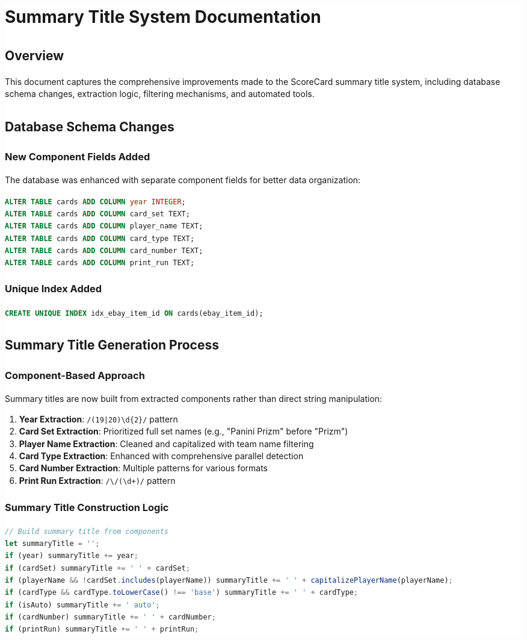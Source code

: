 # Summary Title System Documentation

## Overview
This document captures the comprehensive improvements made to the ScoreCard summary title system, including database schema changes, extraction logic, filtering mechanisms, and automated tools.

## Database Schema Changes

### New Component Fields Added
The database was enhanced with separate component fields for better data organization:

```sql
ALTER TABLE cards ADD COLUMN year INTEGER;
ALTER TABLE cards ADD COLUMN card_set TEXT;
ALTER TABLE cards ADD COLUMN player_name TEXT;
ALTER TABLE cards ADD COLUMN card_type TEXT;
ALTER TABLE cards ADD COLUMN card_number TEXT;
ALTER TABLE cards ADD COLUMN print_run TEXT;
```

### Unique Index Added
```sql
CREATE UNIQUE INDEX idx_ebay_item_id ON cards(ebay_item_id);
```

## Summary Title Generation Process

### Component-Based Approach
Summary titles are now built from extracted components rather than direct string manipulation:

1. **Year Extraction**: `/(19|20)\d{2}/` pattern
2. **Card Set Extraction**: Prioritized full set names (e.g., "Panini Prizm" before "Prizm")
3. **Player Name Extraction**: Cleaned and capitalized with team name filtering
4. **Card Type Extraction**: Enhanced with comprehensive parallel detection
5. **Card Number Extraction**: Multiple patterns for various formats
6. **Print Run Extraction**: `/\/(\d+)/` pattern

### Summary Title Construction Logic
```javascript
// Build summary title from components
let summaryTitle = '';
if (year) summaryTitle += year;
if (cardSet) summaryTitle += ' ' + cardSet;
if (playerName && !cardSet.includes(playerName)) summaryTitle += ' ' + capitalizePlayerName(playerName);
if (cardType && cardType.toLowerCase() !== 'base') summaryTitle += ' ' + cardType;
if (isAuto) summaryTitle += ' auto';
if (cardNumber) summaryTitle += ' ' + cardNumber;
if (printRun) summaryTitle += ' ' + printRun;
```
